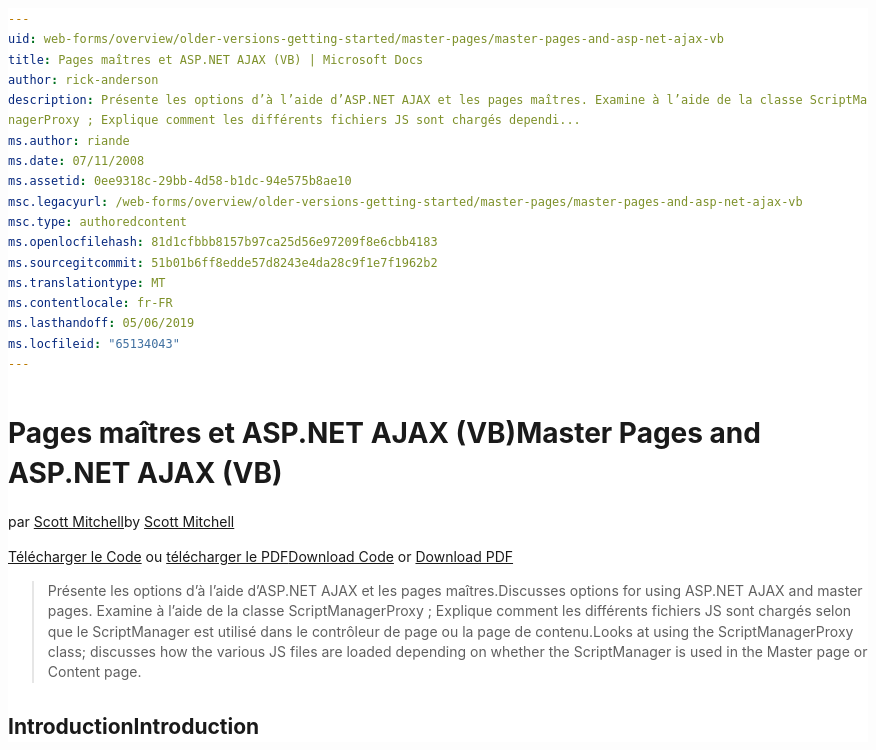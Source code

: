 ```yaml
---
uid: web-forms/overview/older-versions-getting-started/master-pages/master-pages-and-asp-net-ajax-vb
title: Pages maîtres et ASP.NET AJAX (VB) | Microsoft Docs
author: rick-anderson
description: Présente les options d’à l’aide d’ASP.NET AJAX et les pages maîtres. Examine à l’aide de la classe ScriptManagerProxy ; Explique comment les différents fichiers JS sont chargés dependi...
ms.author: riande
ms.date: 07/11/2008
ms.assetid: 0ee9318c-29bb-4d58-b1dc-94e575b8ae10
msc.legacyurl: /web-forms/overview/older-versions-getting-started/master-pages/master-pages-and-asp-net-ajax-vb
msc.type: authoredcontent
ms.openlocfilehash: 81d1cfbbb8157b97ca25d56e97209f8e6cbb4183
ms.sourcegitcommit: 51b01b6ff8edde57d8243e4da28c9f1e7f1962b2
ms.translationtype: MT
ms.contentlocale: fr-FR
ms.lasthandoff: 05/06/2019
ms.locfileid: "65134043"
---
```

# <a name="master-pages-and-aspnet-ajax-vb"></a><span data-ttu-id="0e240-104">Pages maîtres et ASP.NET AJAX (VB)</span><span class="sxs-lookup"><span data-stu-id="0e240-104">Master Pages and ASP.NET AJAX (VB)</span></span>

<span data-ttu-id="0e240-105">par [Scott Mitchell](https://twitter.com/ScottOnWriting)</span><span class="sxs-lookup"><span data-stu-id="0e240-105">by [Scott Mitchell](https://twitter.com/ScottOnWriting)</span></span>

<span data-ttu-id="0e240-106">[Télécharger le Code](http://download.microsoft.com/download/1/8/4/184e24fa-fcc8-47fa-ac99-4b6a52d41e97/ASPNET_MasterPages_Tutorial_08_VB.zip) ou [télécharger le PDF](http://download.microsoft.com/download/e/b/4/eb4abb10-c416-4ba4-9899-32577715b1bd/ASPNET_MasterPages_Tutorial_08_VB.pdf)</span><span class="sxs-lookup"><span data-stu-id="0e240-106">[Download Code](http://download.microsoft.com/download/1/8/4/184e24fa-fcc8-47fa-ac99-4b6a52d41e97/ASPNET_MasterPages_Tutorial_08_VB.zip) or [Download PDF](http://download.microsoft.com/download/e/b/4/eb4abb10-c416-4ba4-9899-32577715b1bd/ASPNET_MasterPages_Tutorial_08_VB.pdf)</span></span>

> <span data-ttu-id="0e240-107">Présente les options d’à l’aide d’ASP.NET AJAX et les pages maîtres.</span><span class="sxs-lookup"><span data-stu-id="0e240-107">Discusses options for using ASP.NET AJAX and master pages.</span></span> <span data-ttu-id="0e240-108">Examine à l’aide de la classe ScriptManagerProxy ; Explique comment les différents fichiers JS sont chargés selon que le ScriptManager est utilisé dans le contrôleur de page ou la page de contenu.</span><span class="sxs-lookup"><span data-stu-id="0e240-108">Looks at using the ScriptManagerProxy class; discusses how the various JS files are loaded depending on whether the ScriptManager is used in the Master page or Content page.</span></span>

## <a name="introduction"></a><span data-ttu-id="0e240-109">Introduction</span><span class="sxs-lookup"><span data-stu-id="0e240-109">Introduction</span></span>
